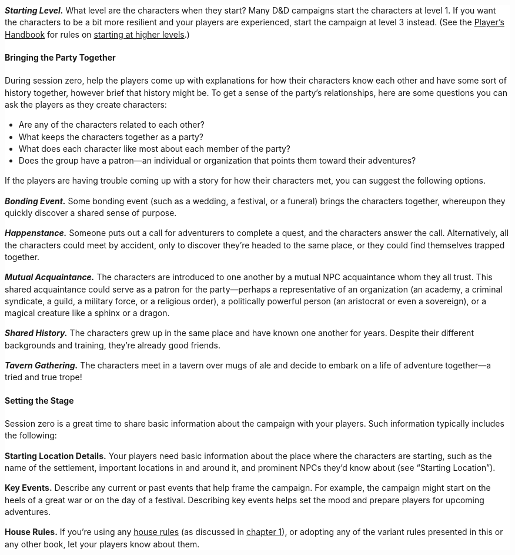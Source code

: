 ***Starting Level.*** What level are the characters when they start? Many D&D campaigns start the characters at level 1. If you want the characters to be a bit more resilient and your players are experienced, start the campaign at level 3 instead. (See the [Player’s Handbook](/sources/dnd/phb-2024) for rules on [starting at higher levels](/sources/dnd/phb-2024/creating-a-character#StartingatHigherLevels).)

#### Bringing the Party Together

During session zero, help the players come up with explanations for how their characters know each other and have some sort of history together, however brief that history might be. To get a sense of the party’s relationships, here are some questions you can ask the players as they create characters:

* Are any of the characters related to each other?
* What keeps the characters together as a party?
* What does each character like most about each member of the party?
* Does the group have a patron—an individual or organization that points them toward their adventures?

If the players are having trouble coming up with a story for how their characters met, you can suggest the following options.

***Bonding Event.*** Some bonding event (such as a wedding, a festival, or a funeral) brings the characters together, whereupon they quickly discover a shared sense of purpose.

***Happenstance.*** Someone puts out a call for adventurers to complete a quest, and the characters answer the call. Alternatively, all the characters could meet by accident, only to discover they’re headed to the same place, or they could find themselves trapped together.

***Mutual Acquaintance.*** The characters are introduced to one another by a mutual NPC acquaintance whom they all trust. This shared acquaintance could serve as a patron for the party—perhaps a representative of an organization (an academy, a criminal syndicate, a guild, a military force, or a religious order), a politically powerful person (an aristocrat or even a sovereign), or a magical creature like a sphinx or a dragon.

***Shared History.*** The characters grew up in the same place and have known one another for years. Despite their different backgrounds and training, they’re already good friends.

***Tavern Gathering.*** The characters meet in a tavern over mugs of ale and decide to embark on a life of adventure together—a tried and true trope!

#### Setting the Stage

Session zero is a great time to share basic information about the campaign with your players. Such information typically includes the following:

**Starting Location Details.** Your players need basic information about the place where the characters are starting, such as the name of the settlement, important locations in and around it, and prominent NPCs they’d know about (see “Starting Location”).

**Key Events.** Describe any current or past events that help frame the campaign. For example, the campaign might start on the heels of a great war or on the day of a festival. Describing key events helps set the mood and prepare players for upcoming adventures.

**House Rules.** If you’re using any [house rules](/sources/dnd/dmg-2024/the-basics#HouseRules) (as discussed in [chapter 1](/sources/dnd/dmg-2024/the-basics)), or adopting any of the variant rules presented in this or any other book, let your players know about them.
